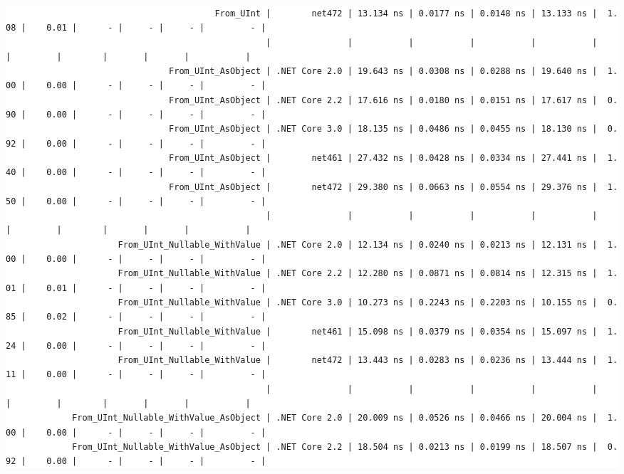                                              From_UInt |        net472 | 13.134 ns | 0.0177 ns | 0.0148 ns | 13.133 ns |  1.08 |    0.01 |      - |     - |     - |         - |
                                                       |               |           |           |           |           |       |         |        |       |       |           |
                                    From_UInt_AsObject | .NET Core 2.0 | 19.643 ns | 0.0308 ns | 0.0288 ns | 19.640 ns |  1.00 |    0.00 |      - |     - |     - |         - |
                                    From_UInt_AsObject | .NET Core 2.2 | 17.616 ns | 0.0180 ns | 0.0151 ns | 17.617 ns |  0.90 |    0.00 |      - |     - |     - |         - |
                                    From_UInt_AsObject | .NET Core 3.0 | 18.135 ns | 0.0486 ns | 0.0455 ns | 18.130 ns |  0.92 |    0.00 |      - |     - |     - |         - |
                                    From_UInt_AsObject |        net461 | 27.432 ns | 0.0428 ns | 0.0334 ns | 27.441 ns |  1.40 |    0.00 |      - |     - |     - |         - |
                                    From_UInt_AsObject |        net472 | 29.380 ns | 0.0663 ns | 0.0554 ns | 29.376 ns |  1.50 |    0.00 |      - |     - |     - |         - |
                                                       |               |           |           |           |           |       |         |        |       |       |           |
                          From_UInt_Nullable_WithValue | .NET Core 2.0 | 12.134 ns | 0.0240 ns | 0.0213 ns | 12.131 ns |  1.00 |    0.00 |      - |     - |     - |         - |
                          From_UInt_Nullable_WithValue | .NET Core 2.2 | 12.280 ns | 0.0871 ns | 0.0814 ns | 12.315 ns |  1.01 |    0.01 |      - |     - |     - |         - |
                          From_UInt_Nullable_WithValue | .NET Core 3.0 | 10.273 ns | 0.2243 ns | 0.2203 ns | 10.155 ns |  0.85 |    0.02 |      - |     - |     - |         - |
                          From_UInt_Nullable_WithValue |        net461 | 15.098 ns | 0.0379 ns | 0.0354 ns | 15.097 ns |  1.24 |    0.00 |      - |     - |     - |         - |
                          From_UInt_Nullable_WithValue |        net472 | 13.443 ns | 0.0283 ns | 0.0236 ns | 13.444 ns |  1.11 |    0.00 |      - |     - |     - |         - |
                                                       |               |           |           |           |           |       |         |        |       |       |           |
                 From_UInt_Nullable_WithValue_AsObject | .NET Core 2.0 | 20.009 ns | 0.0526 ns | 0.0466 ns | 20.004 ns |  1.00 |    0.00 |      - |     - |     - |         - |
                 From_UInt_Nullable_WithValue_AsObject | .NET Core 2.2 | 18.504 ns | 0.0213 ns | 0.0199 ns | 18.507 ns |  0.92 |    0.00 |      - |     - |     - |         - |
